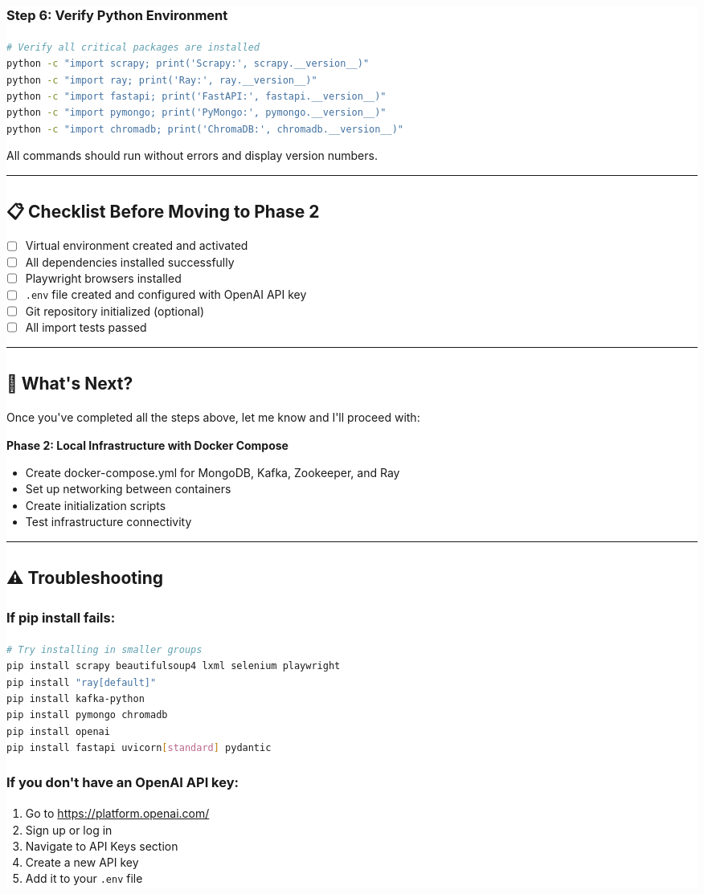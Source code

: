 ### Step 6: Verify Python Environment
```bash
# Verify all critical packages are installed
python -c "import scrapy; print('Scrapy:', scrapy.__version__)"
python -c "import ray; print('Ray:', ray.__version__)"
python -c "import fastapi; print('FastAPI:', fastapi.__version__)"
python -c "import pymongo; print('PyMongo:', pymongo.__version__)"
python -c "import chromadb; print('ChromaDB:', chromadb.__version__)"
```

All commands should run without errors and display version numbers.

---

## 📋 Checklist Before Moving to Phase 2

- [ ] Virtual environment created and activated
- [ ] All dependencies installed successfully
- [ ] Playwright browsers installed
- [ ] `.env` file created and configured with OpenAI API key
- [ ] Git repository initialized (optional)
- [ ] All import tests passed

---

## 🚀 What's Next?

Once you've completed all the steps above, let me know and I'll proceed with:

**Phase 2: Local Infrastructure with Docker Compose**
- Create docker-compose.yml for MongoDB, Kafka, Zookeeper, and Ray
- Set up networking between containers
- Create initialization scripts
- Test infrastructure connectivity

---

## ⚠️ Troubleshooting

### If pip install fails:
```bash
# Try installing in smaller groups
pip install scrapy beautifulsoup4 lxml selenium playwright
pip install "ray[default]"
pip install kafka-python
pip install pymongo chromadb
pip install openai
pip install fastapi uvicorn[standard] pydantic
```

### If you don't have an OpenAI API key:
1. Go to https://platform.openai.com/
2. Sign up or log in
3. Navigate to API Keys section
4. Create a new API key
5. Add it to your `.env` file
